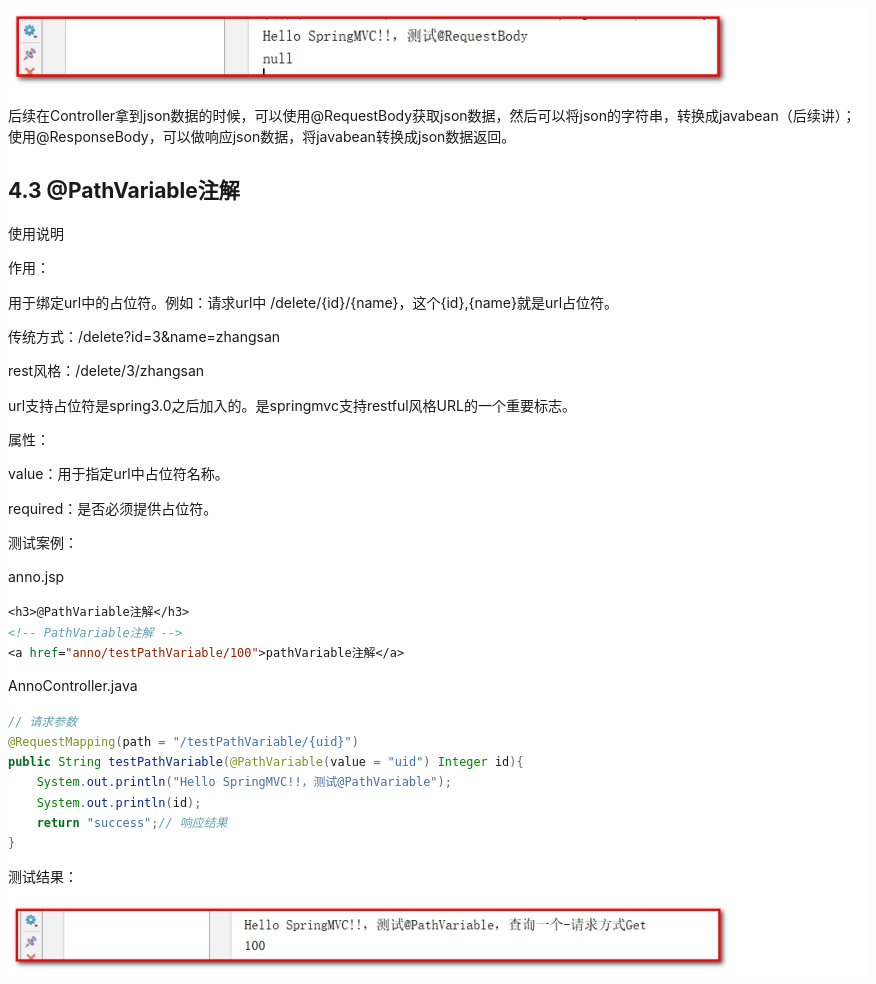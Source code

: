 ![img](javaee-day33-spring03/wpsC4A8.tmp.jpg) 

后续在Controller拿到json数据的时候，可以使用@RequestBody获取json数据，然后可以将json的字符串，转换成javabean（后续讲）；使用@ResponseBody，可以做响应json数据，将javabean转换成json数据返回。

 

## 4.3 @PathVariable注解 

使用说明 

作用： 

用于绑定url中的占位符。例如：请求url中 /delete/{id}/{name}，这个{id},{name}就是url占位符。

传统方式：/delete?id=3&name=zhangsan

rest风格：/delete/3/zhangsan 

url支持占位符是spring3.0之后加入的。是springmvc支持restful风格URL的一个重要标志。 

属性： 

value：用于指定url中占位符名称。 

required：是否必须提供占位符。 

测试案例：

anno.jsp

````jsp
<h3>@PathVariable注解</h3>
<!-- PathVariable注解 -->
<a href="anno/testPathVariable/100">pathVariable注解</a>
````

AnnoController.java

````java
// 请求参数
@RequestMapping(path = "/testPathVariable/{uid}")
public String testPathVariable(@PathVariable(value = "uid") Integer id){
    System.out.println("Hello SpringMVC!!，测试@PathVariable");
    System.out.println(id);
    return "success";// 响应结果
}
````

测试结果：

![img](javaee-day33-spring03/wpsC4A9.tmp.jpg) 
